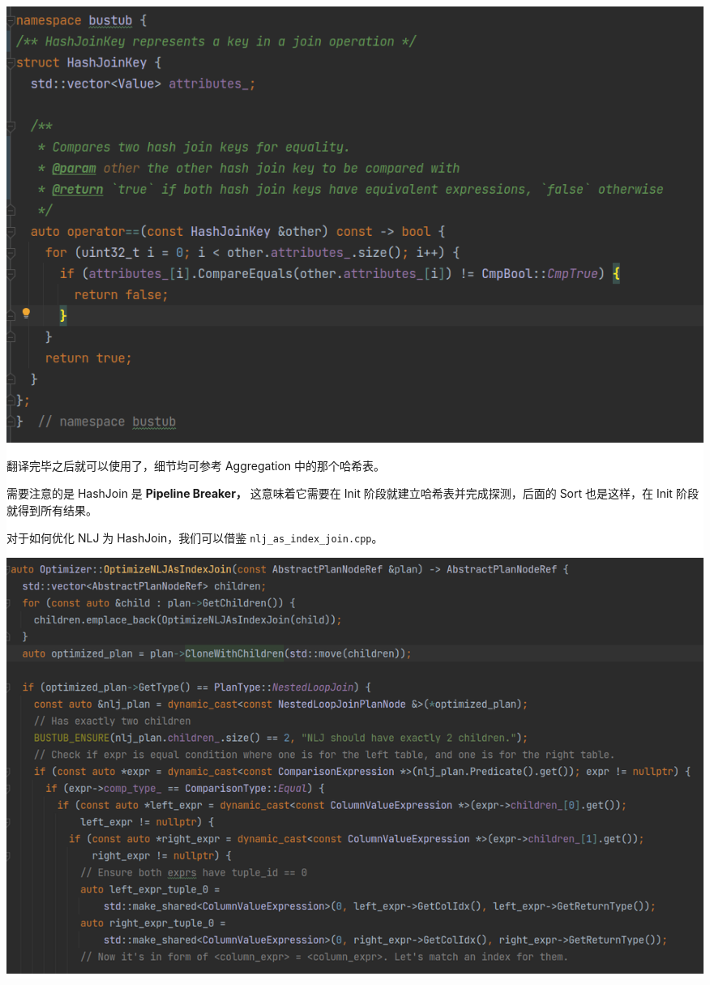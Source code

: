 ![](/assets/posts/CMU15445-Refs/p3/14.png)  

翻译完毕之后就可以使用了，细节均可参考 Aggregation 中的那个哈希表。

需要注意的是 HashJoin 是 **Pipeline Breaker，** 这意味着它需要在 Init 阶段就建立哈希表并完成探测，后面的 Sort 也是这样，在 Init 阶段就得到所有结果。


对于如何优化 NLJ 为 HashJoin，我们可以借鉴 `nlj_as_index_join.cpp`。

![](/assets/posts/CMU15445-Refs/p3/15.png)  
